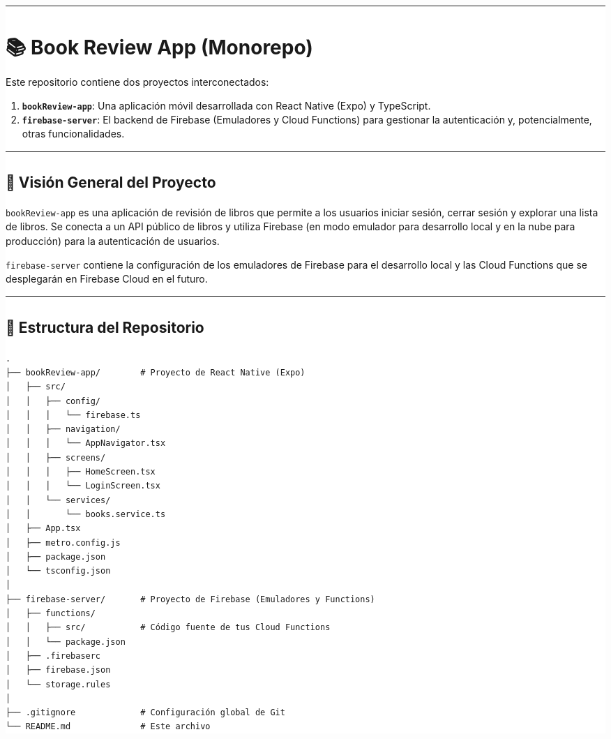 -----

# 📚 Book Review App (Monorepo)

Este repositorio contiene dos proyectos interconectados:

1.  **`bookReview-app`**: Una aplicación móvil desarrollada con React Native (Expo) y TypeScript.
2.  **`firebase-server`**: El backend de Firebase (Emuladores y Cloud Functions) para gestionar la autenticación y, potencialmente, otras funcionalidades.

-----

## 🚀 Visión General del Proyecto

`bookReview-app` es una aplicación de revisión de libros que permite a los usuarios iniciar sesión, cerrar sesión y explorar una lista de libros. Se conecta a un API público de libros y utiliza Firebase (en modo emulador para desarrollo local y en la nube para producción) para la autenticación de usuarios.

`firebase-server` contiene la configuración de los emuladores de Firebase para el desarrollo local y las Cloud Functions que se desplegarán en Firebase Cloud en el futuro.

-----

## 📁 Estructura del Repositorio

```
.
├── bookReview-app/        # Proyecto de React Native (Expo)
│   ├── src/
│   │   ├── config/
│   │   │   └── firebase.ts
│   │   ├── navigation/
│   │   │   └── AppNavigator.tsx
│   │   ├── screens/
│   │   │   ├── HomeScreen.tsx
│   │   │   └── LoginScreen.tsx
│   │   └── services/
│   │       └── books.service.ts
│   ├── App.tsx
│   ├── metro.config.js
│   ├── package.json
│   └── tsconfig.json
│
├── firebase-server/       # Proyecto de Firebase (Emuladores y Functions)
│   ├── functions/
│   │   ├── src/           # Código fuente de tus Cloud Functions
│   │   └── package.json
│   ├── .firebaserc
│   ├── firebase.json
│   └── storage.rules
│
├── .gitignore             # Configuración global de Git
└── README.md              # Este archivo
```
